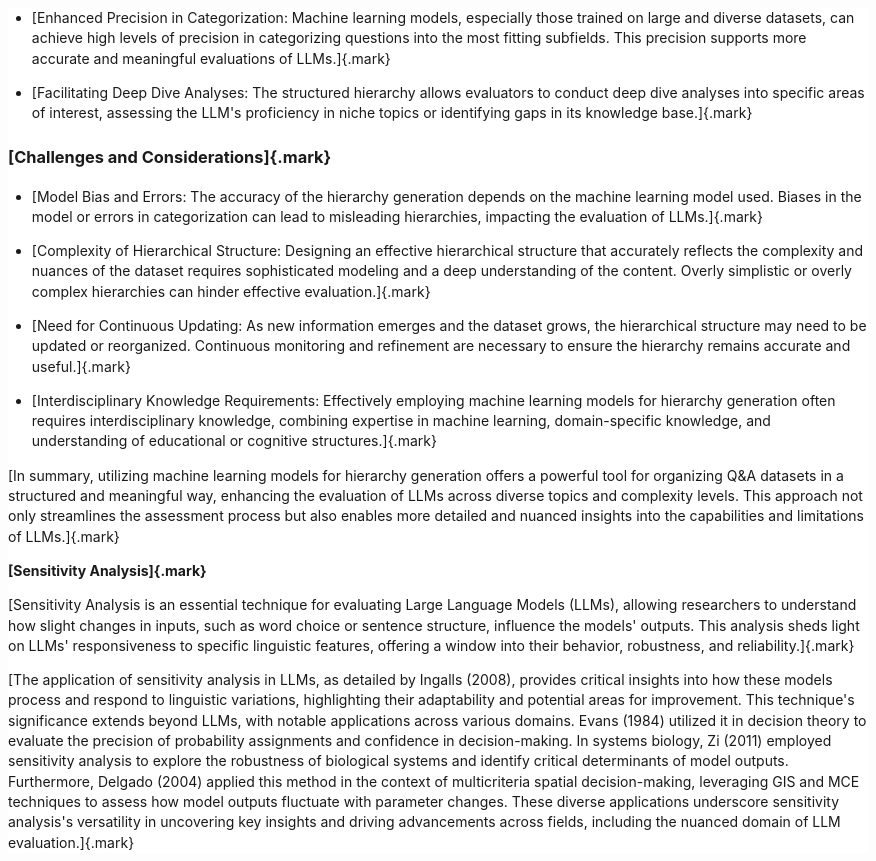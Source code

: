 -   [Enhanced Precision in Categorization: Machine learning models,
    especially those trained on large and diverse datasets, can achieve
    high levels of precision in categorizing questions into the most
    fitting subfields. This precision supports more accurate and
    meaningful evaluations of LLMs.]{.mark}

-   [Facilitating Deep Dive Analyses: The structured hierarchy allows
    evaluators to conduct deep dive analyses into specific areas of
    interest, assessing the LLM\'s proficiency in niche topics or
    identifying gaps in its knowledge base.]{.mark}

### **[Challenges and Considerations]{.mark}**

-   [Model Bias and Errors: The accuracy of the hierarchy generation
    depends on the machine learning model used. Biases in the model or
    errors in categorization can lead to misleading hierarchies,
    impacting the evaluation of LLMs.]{.mark}

-   [Complexity of Hierarchical Structure: Designing an effective
    hierarchical structure that accurately reflects the complexity and
    nuances of the dataset requires sophisticated modeling and a deep
    understanding of the content. Overly simplistic or overly complex
    hierarchies can hinder effective evaluation.]{.mark}

-   [Need for Continuous Updating: As new information emerges and the
    dataset grows, the hierarchical structure may need to be updated or
    reorganized. Continuous monitoring and refinement are necessary to
    ensure the hierarchy remains accurate and useful.]{.mark}

-   [Interdisciplinary Knowledge Requirements: Effectively employing
    machine learning models for hierarchy generation often requires
    interdisciplinary knowledge, combining expertise in machine
    learning, domain-specific knowledge, and understanding of
    educational or cognitive structures.]{.mark}

[In summary, utilizing machine learning models for hierarchy generation
offers a powerful tool for organizing Q&A datasets in a structured and
meaningful way, enhancing the evaluation of LLMs across diverse topics
and complexity levels. This approach not only streamlines the assessment
process but also enables more detailed and nuanced insights into the
capabilities and limitations of LLMs.]{.mark}

**[Sensitivity Analysis]{.mark}**

[Sensitivity Analysis is an essential technique for evaluating Large
Language Models (LLMs), allowing researchers to understand how slight
changes in inputs, such as word choice or sentence structure, influence
the models\' outputs. This analysis sheds light on LLMs\' responsiveness
to specific linguistic features, offering a window into their behavior,
robustness, and reliability.]{.mark}

[The application of sensitivity analysis in LLMs, as detailed by Ingalls
(2008), provides critical insights into how these models process and
respond to linguistic variations, highlighting their adaptability and
potential areas for improvement. This technique\'s significance extends
beyond LLMs, with notable applications across various domains. Evans
(1984) utilized it in decision theory to evaluate the precision of
probability assignments and confidence in decision-making. In systems
biology, Zi (2011) employed sensitivity analysis to explore the
robustness of biological systems and identify critical determinants of
model outputs. Furthermore, Delgado (2004) applied this method in the
context of multicriteria spatial decision-making, leveraging GIS and MCE
techniques to assess how model outputs fluctuate with parameter changes.
These diverse applications underscore sensitivity analysis\'s
versatility in uncovering key insights and driving advancements across
fields, including the nuanced domain of LLM evaluation.]{.mark}

